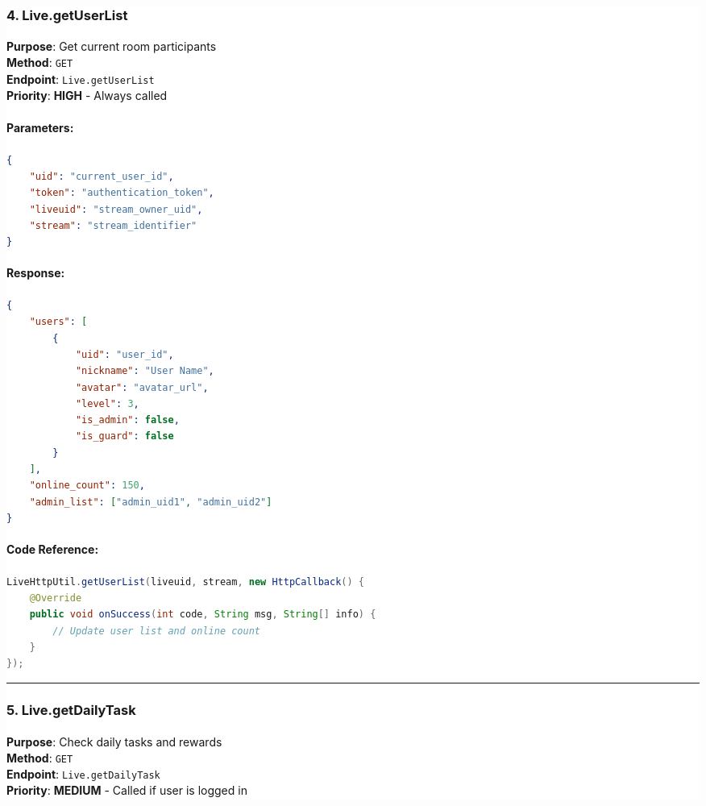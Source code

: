 
### 4. Live.getUserList
**Purpose**: Get current room participants  
**Method**: `GET`  
**Endpoint**: `Live.getUserList`  
**Priority**: **HIGH** - Always called

#### Parameters:
```json
{
    "uid": "current_user_id",
    "token": "authentication_token",
    "liveuid": "stream_owner_uid",
    "stream": "stream_identifier"
}
```

#### Response:
```json
{
    "users": [
        {
            "uid": "user_id",
            "nickname": "User Name",
            "avatar": "avatar_url",
            "level": 3,
            "is_admin": false,
            "is_guard": false
        }
    ],
    "online_count": 150,
    "admin_list": ["admin_uid1", "admin_uid2"]
}
```

#### Code Reference:
```java
LiveHttpUtil.getUserList(liveuid, stream, new HttpCallback() {
    @Override
    public void onSuccess(int code, String msg, String[] info) {
        // Update user list and online count
    }
});
```

---

### 5. Live.getDailyTask
**Purpose**: Check daily tasks and rewards  
**Method**: `GET`  
**Endpoint**: `Live.getDailyTask`  
**Priority**: **MEDIUM** - Called if user is logged in

